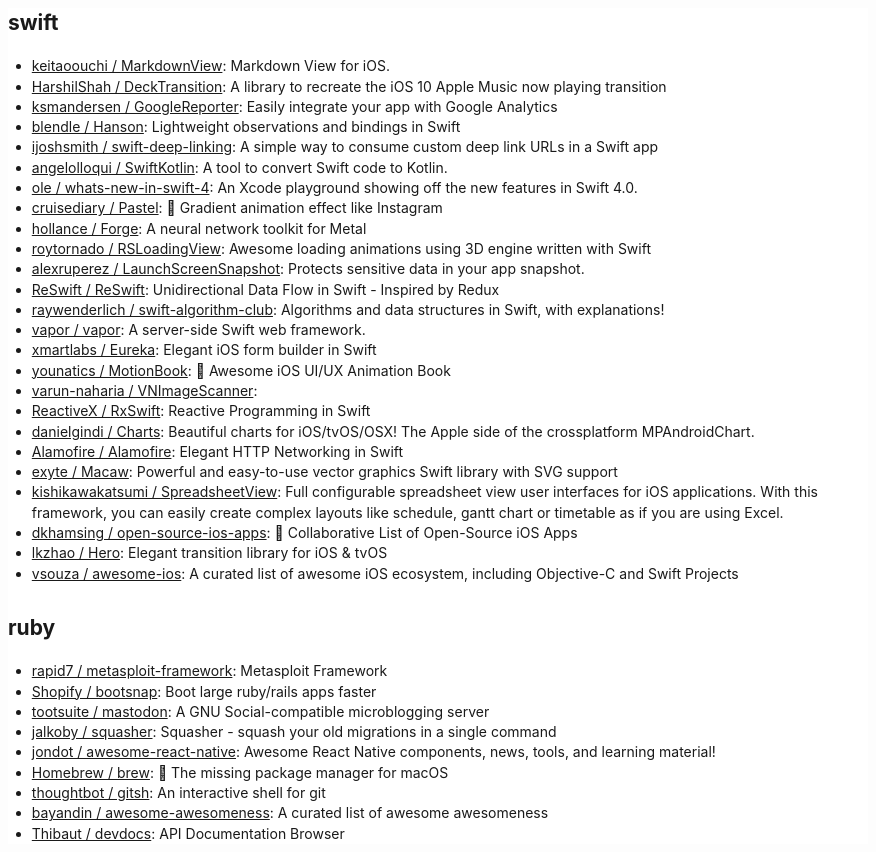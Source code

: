 ## swift 
* [keitaoouchi /  MarkdownView](https://github.com//keitaoouchi/MarkdownView): Markdown View for iOS. 
* [HarshilShah /  DeckTransition](https://github.com//HarshilShah/DeckTransition): A library to recreate the iOS 10 Apple Music now playing transition 
* [ksmandersen /  GoogleReporter](https://github.com//ksmandersen/GoogleReporter): Easily integrate your app with Google Analytics 
* [blendle /  Hanson](https://github.com//blendle/Hanson): Lightweight observations and bindings in Swift 
* [ijoshsmith /  swift-deep-linking](https://github.com//ijoshsmith/swift-deep-linking): A simple way to consume custom deep link URLs in a Swift app 
* [angelolloqui /  SwiftKotlin](https://github.com//angelolloqui/SwiftKotlin): A tool to convert Swift code to Kotlin. 
* [ole /  whats-new-in-swift-4](https://github.com//ole/whats-new-in-swift-4): An Xcode playground showing off the new features in Swift 4.0. 
* [cruisediary /  Pastel](https://github.com//cruisediary/Pastel): 🎨 Gradient animation effect like Instagram 
* [hollance /  Forge](https://github.com//hollance/Forge): A neural network toolkit for Metal 
* [roytornado /  RSLoadingView](https://github.com//roytornado/RSLoadingView): Awesome loading animations using 3D engine written with Swift 
* [alexruperez /  LaunchScreenSnapshot](https://github.com//alexruperez/LaunchScreenSnapshot): Protects sensitive data in your app snapshot. 
* [ReSwift /  ReSwift](https://github.com//ReSwift/ReSwift): Unidirectional Data Flow in Swift - Inspired by Redux 
* [raywenderlich /  swift-algorithm-club](https://github.com//raywenderlich/swift-algorithm-club): Algorithms and data structures in Swift, with explanations! 
* [vapor /  vapor](https://github.com//vapor/vapor): A server-side Swift web framework. 
* [xmartlabs /  Eureka](https://github.com//xmartlabs/Eureka): Elegant iOS form builder in Swift 
* [younatics /  MotionBook](https://github.com//younatics/MotionBook): 📖 Awesome iOS UI/UX Animation Book 
* [varun-naharia /  VNImageScanner](https://github.com//varun-naharia/VNImageScanner):  
* [ReactiveX /  RxSwift](https://github.com//ReactiveX/RxSwift): Reactive Programming in Swift 
* [danielgindi /  Charts](https://github.com//danielgindi/Charts): Beautiful charts for iOS/tvOS/OSX! The Apple side of the crossplatform MPAndroidChart. 
* [Alamofire /  Alamofire](https://github.com//Alamofire/Alamofire): Elegant HTTP Networking in Swift 
* [exyte /  Macaw](https://github.com//exyte/Macaw): Powerful and easy-to-use vector graphics Swift library with SVG support 
* [kishikawakatsumi /  SpreadsheetView](https://github.com//kishikawakatsumi/SpreadsheetView): Full configurable spreadsheet view user interfaces for iOS applications. With this framework, you can easily create complex layouts like schedule, gantt chart or timetable as if you are using Excel. 
* [dkhamsing /  open-source-ios-apps](https://github.com//dkhamsing/open-source-ios-apps): 📱 Collaborative List of Open-Source iOS Apps 
* [lkzhao /  Hero](https://github.com//lkzhao/Hero): Elegant transition library for iOS &amp; tvOS 
* [vsouza /  awesome-ios](https://github.com//vsouza/awesome-ios): A curated list of awesome iOS ecosystem, including Objective-C and Swift Projects 

## ruby 
* [rapid7 /  metasploit-framework](https://github.com//rapid7/metasploit-framework): Metasploit Framework 
* [Shopify /  bootsnap](https://github.com//Shopify/bootsnap): Boot large ruby/rails apps faster 
* [tootsuite /  mastodon](https://github.com//tootsuite/mastodon): A GNU Social-compatible microblogging server 
* [jalkoby /  squasher](https://github.com//jalkoby/squasher): Squasher - squash your old migrations in a single command 
* [jondot /  awesome-react-native](https://github.com//jondot/awesome-react-native): Awesome React Native components, news, tools, and learning material! 
* [Homebrew /  brew](https://github.com//Homebrew/brew): 🍺 The missing package manager for macOS 
* [thoughtbot /  gitsh](https://github.com//thoughtbot/gitsh): An interactive shell for git 
* [bayandin /  awesome-awesomeness](https://github.com//bayandin/awesome-awesomeness): A curated list of awesome awesomeness 
* [Thibaut /  devdocs](https://github.com//Thibaut/devdocs): API Documentation Browser 